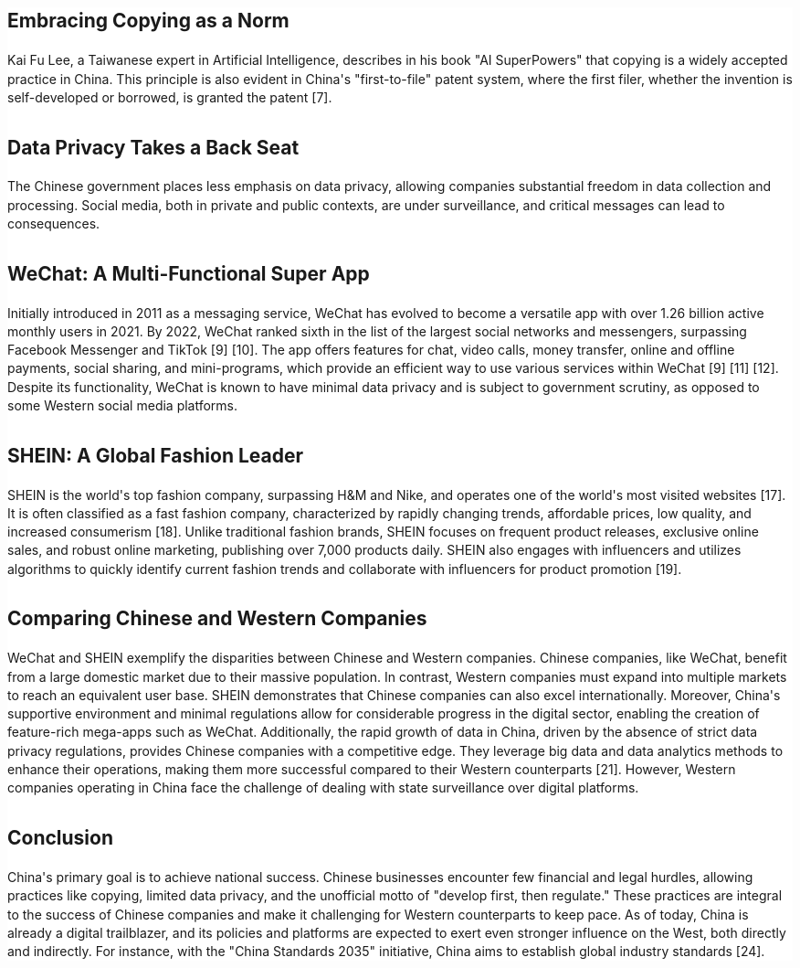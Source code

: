 ## Embracing Copying as a Norm
Kai Fu Lee, a Taiwanese expert in Artificial Intelligence, describes in his book "AI SuperPowers" that copying is a widely accepted practice in China. This principle is also evident in China's "first-to-file" patent system, where the first filer, whether the invention is self-developed or borrowed, is granted the patent [7].

## Data Privacy Takes a Back Seat
The Chinese government places less emphasis on data privacy, allowing companies substantial freedom in data collection and processing. Social media, both in private and public contexts, are under surveillance, and critical messages can lead to consequences.

## WeChat: A Multi-Functional Super App
Initially introduced in 2011 as a messaging service, WeChat has evolved to become a versatile app with over 1.26 billion active monthly users in 2021. By 2022, WeChat ranked sixth in the list of the largest social networks and messengers, surpassing Facebook Messenger and TikTok [9] [10]. The app offers features for chat, video calls, money transfer, online and offline payments, social sharing, and mini-programs, which provide an efficient way to use various services within WeChat [9] [11] [12]. Despite its functionality, WeChat is known to have minimal data privacy and is subject to government scrutiny, as opposed to some Western social media platforms.

## SHEIN: A Global Fashion Leader
SHEIN is the world's top fashion company, surpassing H&M and Nike, and operates one of the world's most visited websites [17]. It is often classified as a fast fashion company, characterized by rapidly changing trends, affordable prices, low quality, and increased consumerism [18]. Unlike traditional fashion brands, SHEIN focuses on frequent product releases, exclusive online sales, and robust online marketing, publishing over 7,000 products daily. SHEIN also engages with influencers and utilizes algorithms to quickly identify current fashion trends and collaborate with influencers for product promotion [19].

## Comparing Chinese and Western Companies
WeChat and SHEIN exemplify the disparities between Chinese and Western companies. Chinese companies, like WeChat, benefit from a large domestic market due to their massive population. In contrast, Western companies must expand into multiple markets to reach an equivalent user base. SHEIN demonstrates that Chinese companies can also excel internationally. Moreover, China's supportive environment and minimal regulations allow for considerable progress in the digital sector, enabling the creation of feature-rich mega-apps such as WeChat. Additionally, the rapid growth of data in China, driven by the absence of strict data privacy regulations, provides Chinese companies with a competitive edge. They leverage big data and data analytics methods to enhance their operations, making them more successful compared to their Western counterparts [21]. However, Western companies operating in China face the challenge of dealing with state surveillance over digital platforms.

## Conclusion
China's primary goal is to achieve national success. Chinese businesses encounter few financial and legal hurdles, allowing practices like copying, limited data privacy, and the unofficial motto of "develop first, then regulate." These practices are integral to the success of Chinese companies and make it challenging for Western counterparts to keep pace. As of today, China is already a digital trailblazer, and its policies and platforms are expected to exert even stronger influence on the West, both directly and indirectly. For instance, with the "China Standards 2035" initiative, China aims to establish global industry standards [24].
